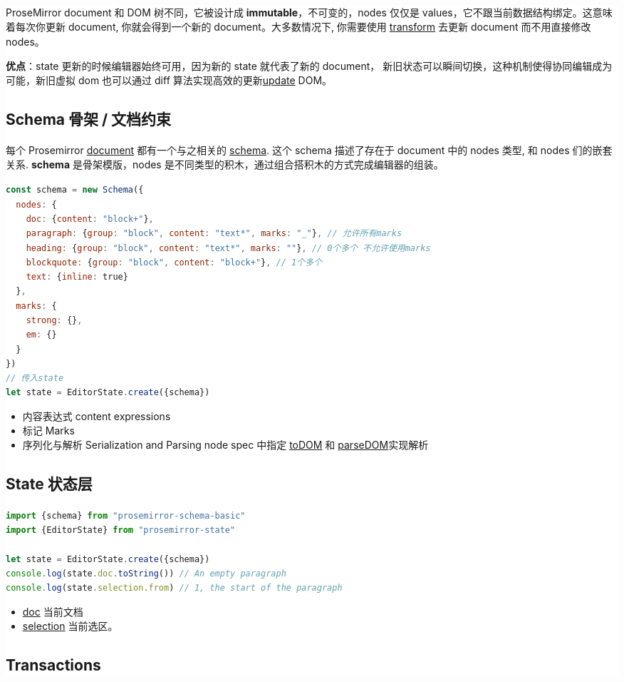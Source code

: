 ProseMirror document 和 DOM 树不同，它被设计成 **immutable**，不可变的，nodes 仅仅是 values，它不跟当前数据结构绑定。这意味着每次你更新 document, 你就会得到一个新的 document。大多数情况下, 你需要使用 ﻿[transform](https://prosemirror.xheldon.com/docs/guide/#transform)﻿ 去更新 document 而不用直接修改 nodes。

**优点**：state 更新的时候编辑器始终可用，因为新的 state 就代表了新的 document， 新旧状态可以瞬间切换，这种机制使得协同编辑成为可能，新旧虚拟 dom 也可以通过 diff 算法实现高效的更新﻿[update](https://prosemirror.xheldon.com/docs/ref/#view.EditorView.update)﻿ DOM。

## Schema 骨架 / 文档约束

每个 Prosemirror ﻿[document](https://prosemirror.xheldon.com/docs/guide/#doc)﻿ 都有一个与之相关的 ﻿[schema](https://prosemirror.xheldon.com/docs/ref/#model.Schema)﻿. 这个 schema 描述了存在于 document 中的 nodes 类型, 和 nodes 们的嵌套关系. **schema** 是骨架模版，nodes 是不同类型的积木，通过组合搭积木的方式完成编辑器的组装。

```js
const schema = new Schema﻿(﻿{
  nodes﻿: {
    doc﻿: {﻿content﻿: "block+"﻿}﻿,
    paragraph﻿: {﻿group﻿: "block"﻿, content﻿: "text*"﻿, marks﻿: "_"﻿}﻿, // 允许所有marks
    heading﻿: {﻿group﻿: "block"﻿, content﻿: "text*"﻿, marks﻿: ""﻿}﻿, // 0个多个 不允许使用marks
    blockquote﻿: {﻿group﻿: "block"﻿, content﻿: "block+"﻿}﻿, // 1个多个
    text﻿: {﻿inline﻿: true﻿}
  }﻿,
  marks﻿: {
    strong﻿: {﻿}﻿,
    em﻿: {﻿}
  }
}﻿)
// 传入state
let state = EditorState.﻿create﻿(﻿{schema}﻿)
```

- 内容表达式 content expressions
- 标记 Marks
- 序列化与解析 Serialization and Parsing node spec 中指定 ﻿[toDOM](https://prosemirror.xheldon.com/docs/ref/#model.NodeSpec.toDOM)﻿ 和 ﻿[parseDOM](https://prosemirror.xheldon.com/docs/ref/#model.NodeSpec.parseDOM)﻿实现解析

## State 状态层

```ts
import {schema} from "prosemirror-schema-basic"
import {EditorState} from "prosemirror-state"
﻿
let state = EditorState.﻿create﻿(﻿{schema}﻿)
console.﻿log﻿(state.doc.﻿toString﻿(﻿)﻿) // An empty paragraph
console.﻿log﻿(state.selection.from) // 1, the start of the paragraph
```

- [doc](https://prosemirror.xheldon.com/docs/ref/#state.EditorState.doc)﻿ 当前文档
- [selection](https://prosemirror.xheldon.com/docs/ref/#state.EditorState.selection)﻿ 当前选区。

## Transactions
